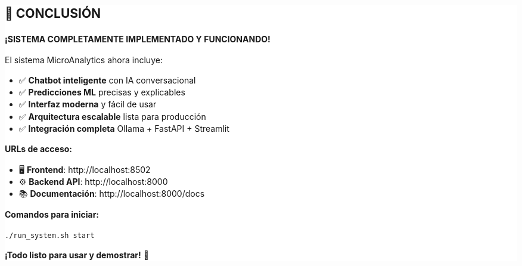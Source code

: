 
## 🎉 CONCLUSIÓN

**¡SISTEMA COMPLETAMENTE IMPLEMENTADO Y FUNCIONANDO!**

El sistema MicroAnalytics ahora incluye:
- ✅ **Chatbot inteligente** con IA conversacional
- ✅ **Predicciones ML** precisas y explicables  
- ✅ **Interfaz moderna** y fácil de usar
- ✅ **Arquitectura escalable** lista para producción
- ✅ **Integración completa** Ollama + FastAPI + Streamlit

**URLs de acceso:**
- 🖥️ **Frontend**: http://localhost:8502
- ⚙️ **Backend API**: http://localhost:8000
- 📚 **Documentación**: http://localhost:8000/docs

**Comandos para iniciar:**
```bash
./run_system.sh start
```

**¡Todo listo para usar y demostrar!** 🚀
